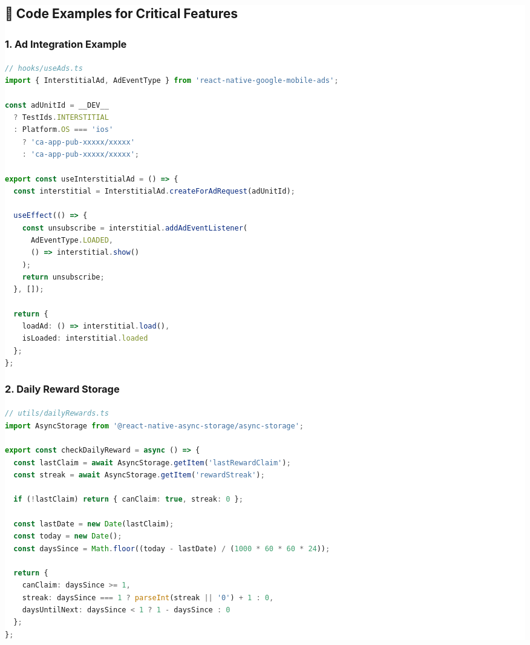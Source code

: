 
## 📝 Code Examples for Critical Features

### 1. Ad Integration Example
```typescript
// hooks/useAds.ts
import { InterstitialAd, AdEventType } from 'react-native-google-mobile-ads';

const adUnitId = __DEV__ 
  ? TestIds.INTERSTITIAL
  : Platform.OS === 'ios'
    ? 'ca-app-pub-xxxxx/xxxxx'
    : 'ca-app-pub-xxxxx/xxxxx';

export const useInterstitialAd = () => {
  const interstitial = InterstitialAd.createForAdRequest(adUnitId);
  
  useEffect(() => {
    const unsubscribe = interstitial.addAdEventListener(
      AdEventType.LOADED,
      () => interstitial.show()
    );
    return unsubscribe;
  }, []);

  return { 
    loadAd: () => interstitial.load(),
    isLoaded: interstitial.loaded 
  };
};
```

### 2. Daily Reward Storage
```typescript
// utils/dailyRewards.ts
import AsyncStorage from '@react-native-async-storage/async-storage';

export const checkDailyReward = async () => {
  const lastClaim = await AsyncStorage.getItem('lastRewardClaim');
  const streak = await AsyncStorage.getItem('rewardStreak');
  
  if (!lastClaim) return { canClaim: true, streak: 0 };
  
  const lastDate = new Date(lastClaim);
  const today = new Date();
  const daysSince = Math.floor((today - lastDate) / (1000 * 60 * 60 * 24));
  
  return {
    canClaim: daysSince >= 1,
    streak: daysSince === 1 ? parseInt(streak || '0') + 1 : 0,
    daysUntilNext: daysSince < 1 ? 1 - daysSince : 0
  };
};
```
